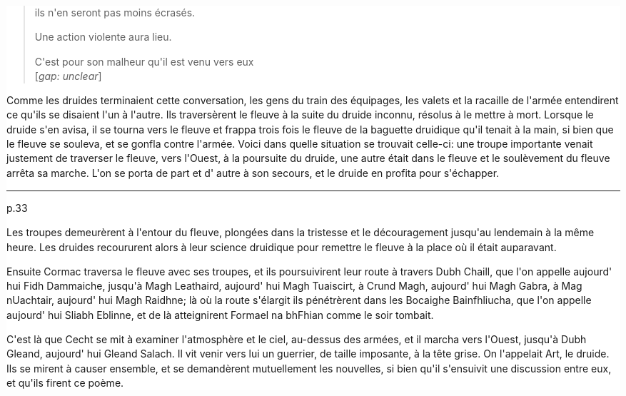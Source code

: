 >   
> ils n'en seront pas moins écrasés.
>   
> Une action violente aura lieu.
>   
> C'est pour son malheur qu'il est venu vers eux   
> [*gap: unclear*]
> 
> 
> 
> 
> 
> 
> 
> 
> 
> 
> 
> 
> 
> 
> 
> 
> 




Comme les druides terminaient cette conversation, les gens du train des équipages, les valets et la racaille de l'armée entendirent ce qu'ils se disaient l'un à l'autre. Ils traversèrent le fleuve à la suite du druide inconnu, résolus à le mettre à mort. Lorsque le druide s'en avisa, il se tourna vers le fleuve et frappa trois fois le fleuve de la baguette druidique qu'il tenait à la main, si bien que le fleuve se souleva, et se gonfla contre l'armée. Voici dans quelle situation se trouvait celle-ci: une troupe importante venait justement de traverser le fleuve, vers l'Ouest, à la poursuite du druide, une autre était dans le fleuve et le soulèvement du fleuve arrêta sa marche. L'on se porta de part et d' autre à son secours, et le druide en profita pour s'échapper.




---

p.33


Les troupes demeurèrent à l'entour du fleuve, plongées dans la tristesse et le découragement jusqu'au lendemain à la même heure. Les druides recoururent alors à leur science druidique pour remettre le fleuve à la place où il était auparavant.


Ensuite Cormac traversa le fleuve avec ses troupes, et ils poursuivirent leur route à travers Dubh Chaill, que l'on appelle aujourd' hui Fidh Dammaiche, jusqu'à Magh Leathaird, aujourd' hui Magh Tuaiscirt, à Crund Magh, aujourd' hui Magh Gabra, à Mag nUachtair, aujourd' hui Magh Raidhne; là où la route s'élargit ils pénétrèrent dans les Bocaighe Bainfhliucha, que l'on appelle aujourd' hui Sliabh Eblinne, et de là atteignirent Formael na bhFhian comme le soir tombait.


C'est là que Cecht se mit à examiner l'atmosphère et le ciel, au-dessus des armées, et il marcha vers l'Ouest, jusqu'à Dubh Gleand, aujourd' hui Gleand Salach. Il vit venir vers lui un guerrier, de taille imposante, à la tête grise. On l'appelait Art, le druide. Ils se mirent à causer ensemble, et se demandèrent mutuellement les nouvelles, si bien qu'il s'ensuivit une discussion entre eux, et qu'ils firent ce poème.
